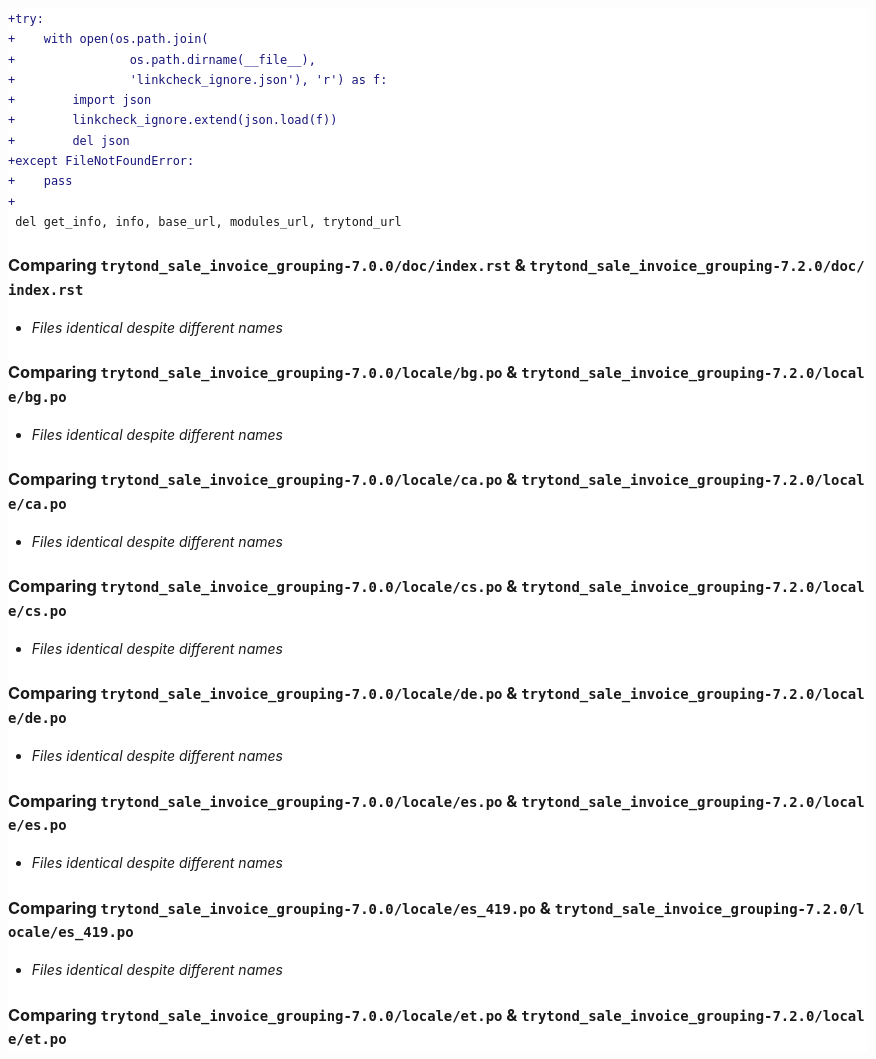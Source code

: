 ```diff
+try:
+    with open(os.path.join(
+                os.path.dirname(__file__),
+                'linkcheck_ignore.json'), 'r') as f:
+        import json
+        linkcheck_ignore.extend(json.load(f))
+        del json
+except FileNotFoundError:
+    pass
+
 del get_info, info, base_url, modules_url, trytond_url
```

### Comparing `trytond_sale_invoice_grouping-7.0.0/doc/index.rst` & `trytond_sale_invoice_grouping-7.2.0/doc/index.rst`

 * *Files identical despite different names*

### Comparing `trytond_sale_invoice_grouping-7.0.0/locale/bg.po` & `trytond_sale_invoice_grouping-7.2.0/locale/bg.po`

 * *Files identical despite different names*

### Comparing `trytond_sale_invoice_grouping-7.0.0/locale/ca.po` & `trytond_sale_invoice_grouping-7.2.0/locale/ca.po`

 * *Files identical despite different names*

### Comparing `trytond_sale_invoice_grouping-7.0.0/locale/cs.po` & `trytond_sale_invoice_grouping-7.2.0/locale/cs.po`

 * *Files identical despite different names*

### Comparing `trytond_sale_invoice_grouping-7.0.0/locale/de.po` & `trytond_sale_invoice_grouping-7.2.0/locale/de.po`

 * *Files identical despite different names*

### Comparing `trytond_sale_invoice_grouping-7.0.0/locale/es.po` & `trytond_sale_invoice_grouping-7.2.0/locale/es.po`

 * *Files identical despite different names*

### Comparing `trytond_sale_invoice_grouping-7.0.0/locale/es_419.po` & `trytond_sale_invoice_grouping-7.2.0/locale/es_419.po`

 * *Files identical despite different names*

### Comparing `trytond_sale_invoice_grouping-7.0.0/locale/et.po` & `trytond_sale_invoice_grouping-7.2.0/locale/et.po`
